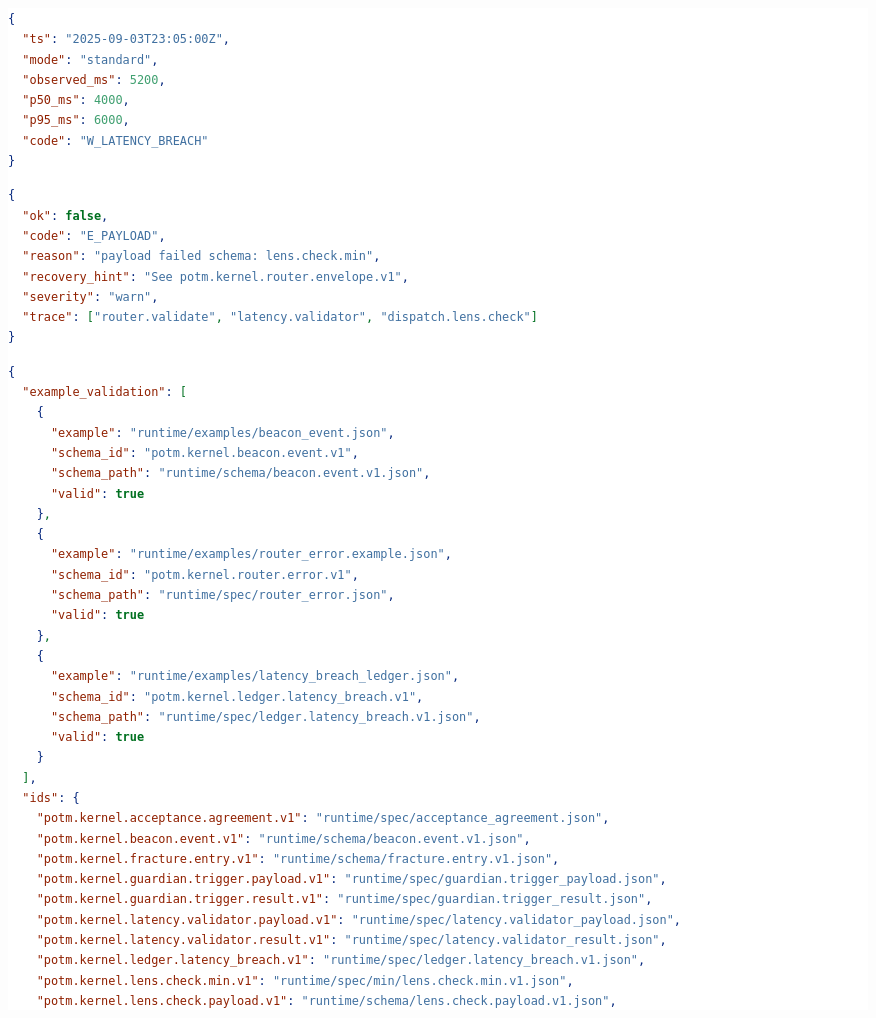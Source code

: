 


<a id="potm.runtime.latency_breach_ledger.v1"></a>
```json
{
  "ts": "2025-09-03T23:05:00Z",
  "mode": "standard",
  "observed_ms": 5200,
  "p50_ms": 4000,
  "p95_ms": 6000,
  "code": "W_LATENCY_BREACH"
}

```




<a id="potm.runtime.router_error_example.v1"></a>
```json
{
  "ok": false,
  "code": "E_PAYLOAD",
  "reason": "payload failed schema: lens.check.min",
  "recovery_hint": "See potm.kernel.router.envelope.v1",
  "severity": "warn",
  "trace": ["router.validate", "latency.validator", "dispatch.lens.check"]
}

```




<a id="potm.runtime.wiring_index.v1"></a>
```json
{
  "example_validation": [
    {
      "example": "runtime/examples/beacon_event.json",
      "schema_id": "potm.kernel.beacon.event.v1",
      "schema_path": "runtime/schema/beacon.event.v1.json",
      "valid": true
    },
    {
      "example": "runtime/examples/router_error.example.json",
      "schema_id": "potm.kernel.router.error.v1",
      "schema_path": "runtime/spec/router_error.json",
      "valid": true
    },
    {
      "example": "runtime/examples/latency_breach_ledger.json",
      "schema_id": "potm.kernel.ledger.latency_breach.v1",
      "schema_path": "runtime/spec/ledger.latency_breach.v1.json",
      "valid": true
    }
  ],
  "ids": {
    "potm.kernel.acceptance.agreement.v1": "runtime/spec/acceptance_agreement.json",
    "potm.kernel.beacon.event.v1": "runtime/schema/beacon.event.v1.json",
    "potm.kernel.fracture.entry.v1": "runtime/schema/fracture.entry.v1.json",
    "potm.kernel.guardian.trigger.payload.v1": "runtime/spec/guardian.trigger_payload.json",
    "potm.kernel.guardian.trigger.result.v1": "runtime/spec/guardian.trigger_result.json",
    "potm.kernel.latency.validator.payload.v1": "runtime/spec/latency.validator_payload.json",
    "potm.kernel.latency.validator.result.v1": "runtime/spec/latency.validator_result.json",
    "potm.kernel.ledger.latency_breach.v1": "runtime/spec/ledger.latency_breach.v1.json",
    "potm.kernel.lens.check.min.v1": "runtime/spec/min/lens.check.min.v1.json",
    "potm.kernel.lens.check.payload.v1": "runtime/schema/lens.check.payload.v1.json",
```